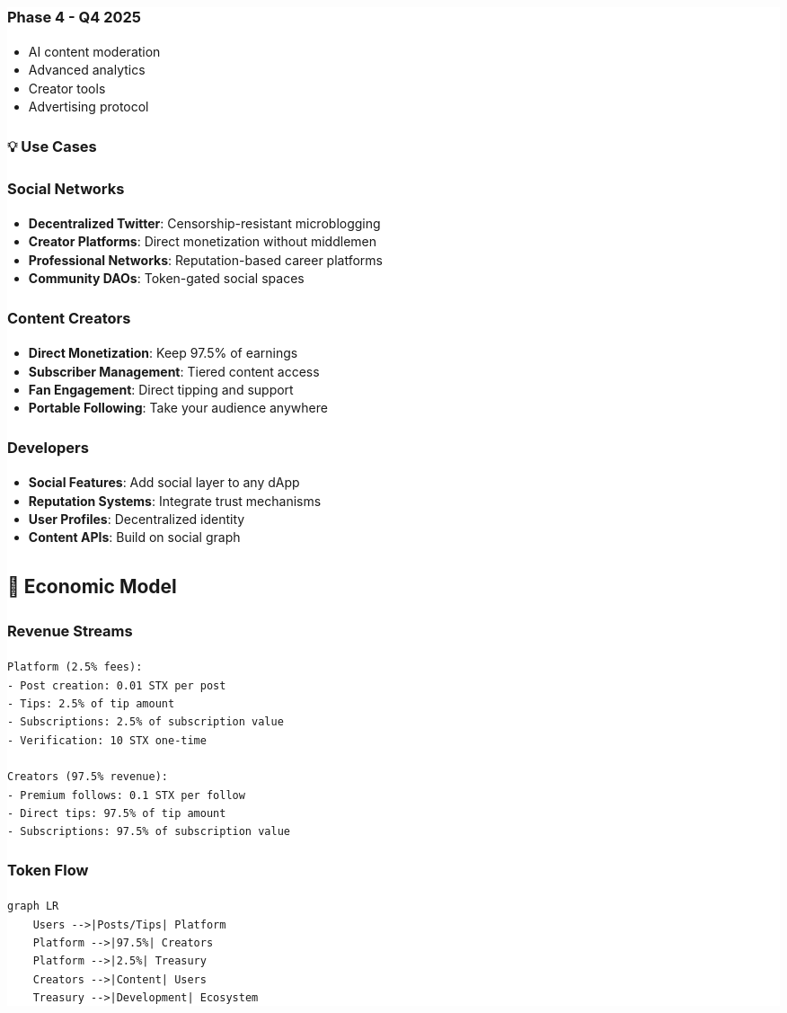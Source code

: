 ### Phase 4 - Q4 2025
- AI content moderation
- Advanced analytics
- Creator tools
- Advertising protocol

### 💡 Use Cases

### Social Networks
- **Decentralized Twitter**: Censorship-resistant microblogging
- **Creator Platforms**: Direct monetization without middlemen
- **Professional Networks**: Reputation-based career platforms
- **Community DAOs**: Token-gated social spaces

### Content Creators
- **Direct Monetization**: Keep 97.5% of earnings
- **Subscriber Management**: Tiered content access
- **Fan Engagement**: Direct tipping and support
- **Portable Following**: Take your audience anywhere

### Developers
- **Social Features**: Add social layer to any dApp
- **Reputation Systems**: Integrate trust mechanisms
- **User Profiles**: Decentralized identity
- **Content APIs**: Build on social graph

## 🔄 Economic Model

### Revenue Streams
```
Platform (2.5% fees):
- Post creation: 0.01 STX per post
- Tips: 2.5% of tip amount
- Subscriptions: 2.5% of subscription value
- Verification: 10 STX one-time

Creators (97.5% revenue):
- Premium follows: 0.1 STX per follow
- Direct tips: 97.5% of tip amount
- Subscriptions: 97.5% of subscription value
```

### Token Flow
```mermaid
graph LR
    Users -->|Posts/Tips| Platform
    Platform -->|97.5%| Creators
    Platform -->|2.5%| Treasury
    Creators -->|Content| Users
    Treasury -->|Development| Ecosystem
```
